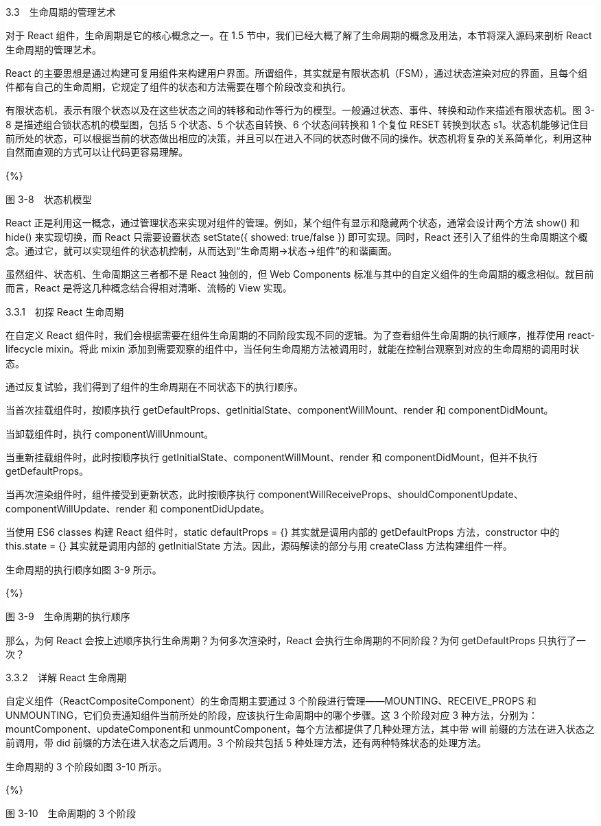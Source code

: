 3.3　生命周期的管理艺术

对于 React 组件，生命周期是它的核心概念之一。在 1.5 节中，我们已经大概了解了生命周期的概念及用法，本节将深入源码来剖析 React 生命周期的管理艺术。

React 的主要思想是通过构建可复用组件来构建用户界面。所谓组件，其实就是有限状态机（FSM），通过状态渲染对应的界面，且每个组件都有自己的生命周期，它规定了组件的状态和方法需要在哪个阶段改变和执行。

有限状态机，表示有限个状态以及在这些状态之间的转移和动作等行为的模型。一般通过状态、事件、转换和动作来描述有限状态机。图 3-8 是描述组合锁状态机的模型图，包括 5 个状态、5 个状态自转换、6 个状态间转换和 1 个复位 RESET 转换到状态 s1。状态机能够记住目前所处的状态，可以根据当前的状态做出相应的决策，并且可以在进入不同的状态时做不同的操作。状态机将复杂的关系简单化，利用这种自然而直观的方式可以让代码更容易理解。

{%}

图 3-8　状态机模型

React 正是利用这一概念，通过管理状态来实现对组件的管理。例如，某个组件有显示和隐藏两个状态，通常会设计两个方法 show() 和 hide() 来实现切换，而 React 只需要设置状态 setState({ showed: true/false }) 即可实现。同时，React 还引入了组件的生命周期这个概念。通过它，就可以实现组件的状态机控制，从而达到“生命周期→状态→组件”的和谐画面。

虽然组件、状态机、生命周期这三者都不是 React 独创的，但 Web Components 标准与其中的自定义组件的生命周期的概念相似。就目前而言，React 是将这几种概念结合得相对清晰、流畅的 View 实现。

3.3.1　初探 React 生命周期

在自定义 React 组件时，我们会根据需要在组件生命周期的不同阶段实现不同的逻辑。为了查看组件生命周期的执行顺序，推荐使用 react-lifecycle mixin。将此 mixin 添加到需要观察的组件中，当任何生命周期方法被调用时，就能在控制台观察到对应的生命周期的调用时状态。

通过反复试验，我们得到了组件的生命周期在不同状态下的执行顺序。

当首次挂载组件时，按顺序执行 getDefaultProps、getInitialState、componentWillMount、render 和 componentDidMount。

当卸载组件时，执行 componentWillUnmount。

当重新挂载组件时，此时按顺序执行 getInitialState、componentWillMount、render 和 componentDidMount，但并不执行 getDefaultProps。

当再次渲染组件时，组件接受到更新状态，此时按顺序执行 componentWillReceiveProps、shouldComponentUpdate、componentWillUpdate、render 和 componentDidUpdate。

当使用 ES6 classes 构建 React 组件时，static defaultProps = {} 其实就是调用内部的 getDefaultProps 方法，constructor 中的 this.state = {} 其实就是调用内部的 getInitialState 方法。因此，源码解读的部分与用 createClass 方法构建组件一样。

生命周期的执行顺序如图 3-9 所示。

{%}

图 3-9　生命周期的执行顺序

那么，为何 React 会按上述顺序执行生命周期？为何多次渲染时，React 会执行生命周期的不同阶段？为何 getDefaultProps 只执行了一次？

3.3.2　详解 React 生命周期

自定义组件（ReactCompositeComponent）的生命周期主要通过 3 个阶段进行管理——MOUNTING、RECEIVE_PROPS 和 UNMOUNTING，它们负责通知组件当前所处的阶段，应该执行生命周期中的哪个步骤。这 3 个阶段对应 3 种方法，分别为：mountComponent、updateComponent和 unmountComponent，每个方法都提供了几种处理方法，其中带 will 前缀的方法在进入状态之前调用，带 did 前缀的方法在进入状态之后调用。3 个阶段共包括 5 种处理方法，还有两种特殊状态的处理方法。

生命周期的 3 个阶段如图 3-10 所示。

{%}

图 3-10　生命周期的 3 个阶段

